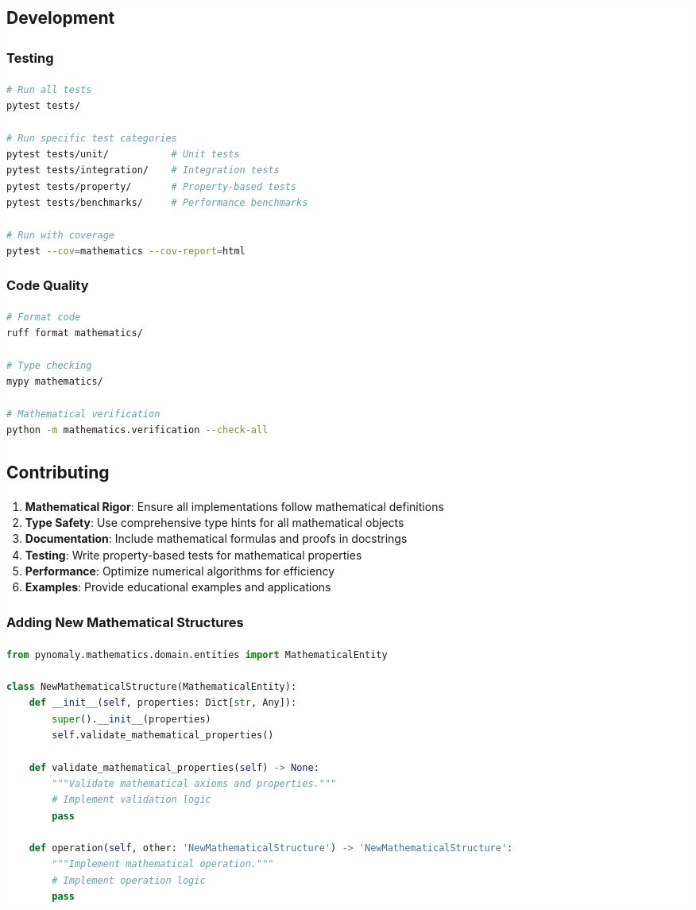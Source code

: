 ## Development

### Testing

```bash
# Run all tests
pytest tests/

# Run specific test categories
pytest tests/unit/           # Unit tests
pytest tests/integration/    # Integration tests
pytest tests/property/       # Property-based tests
pytest tests/benchmarks/     # Performance benchmarks

# Run with coverage
pytest --cov=mathematics --cov-report=html
```

### Code Quality

```bash
# Format code
ruff format mathematics/

# Type checking
mypy mathematics/

# Mathematical verification
python -m mathematics.verification --check-all
```

## Contributing

1. **Mathematical Rigor**: Ensure all implementations follow mathematical definitions
2. **Type Safety**: Use comprehensive type hints for all mathematical objects
3. **Documentation**: Include mathematical formulas and proofs in docstrings
4. **Testing**: Write property-based tests for mathematical properties
5. **Performance**: Optimize numerical algorithms for efficiency
6. **Examples**: Provide educational examples and applications

### Adding New Mathematical Structures

```python
from pynomaly.mathematics.domain.entities import MathematicalEntity

class NewMathematicalStructure(MathematicalEntity):
    def __init__(self, properties: Dict[str, Any]):
        super().__init__(properties)
        self.validate_mathematical_properties()
    
    def validate_mathematical_properties(self) -> None:
        """Validate mathematical axioms and properties."""
        # Implement validation logic
        pass
    
    def operation(self, other: 'NewMathematicalStructure') -> 'NewMathematicalStructure':
        """Implement mathematical operation."""
        # Implement operation logic
        pass
```
